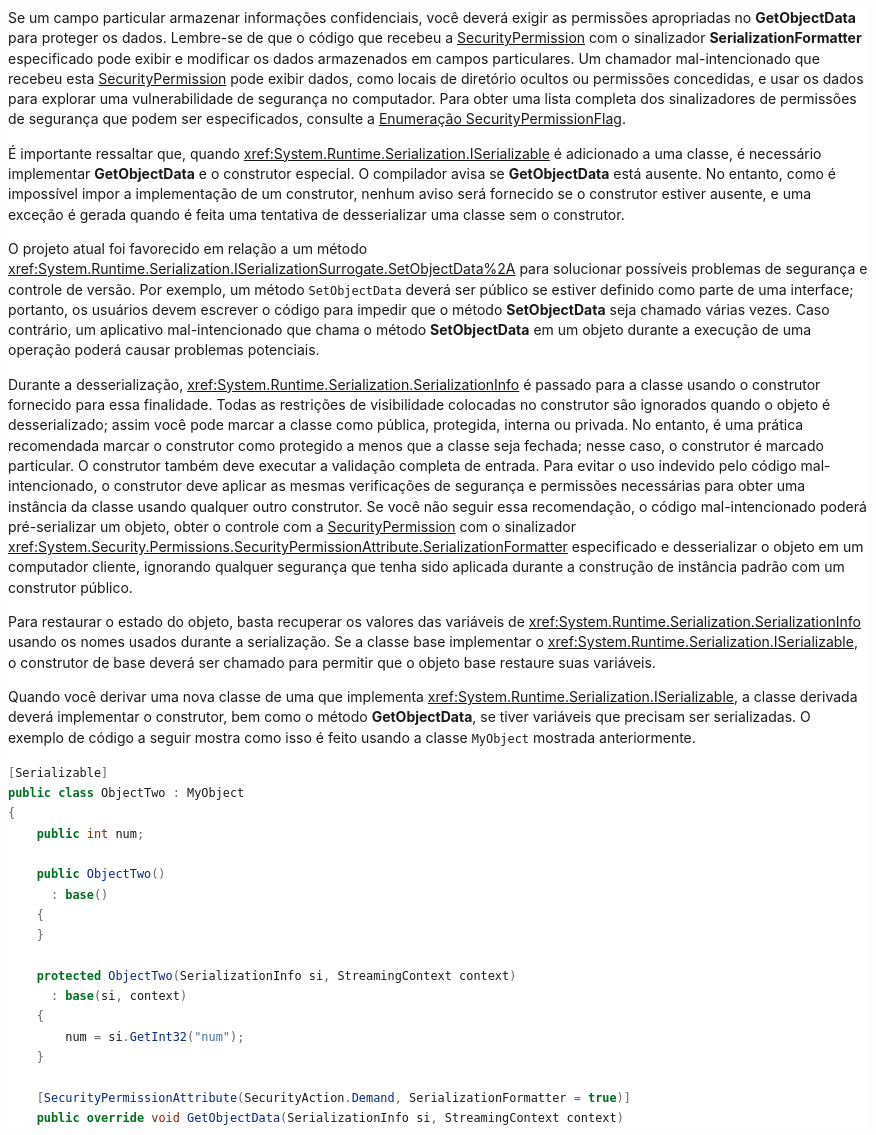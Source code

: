  Se um campo particular armazenar informações confidenciais, você deverá exigir as permissões apropriadas no **GetObjectData** para proteger os dados. Lembre-se de que o código que recebeu a [SecurityPermission](xref:System.Security.Permissions.SecurityPermissionAttribute) com o sinalizador **SerializationFormatter** especificado pode exibir e modificar os dados armazenados em campos particulares. Um chamador mal-intencionado que recebeu esta [SecurityPermission](xref:System.Security.Permissions.SecurityPermissionAttribute) pode exibir dados, como locais de diretório ocultos ou permissões concedidas, e usar os dados para explorar uma vulnerabilidade de segurança no computador. Para obter uma lista completa dos sinalizadores de permissões de segurança que podem ser especificados, consulte a [Enumeração SecurityPermissionFlag](xref:System.Security.Permissions.SecurityPermissionFlag).  
  
 É importante ressaltar que, quando <xref:System.Runtime.Serialization.ISerializable> é adicionado a uma classe, é necessário implementar **GetObjectData** e o construtor especial. O compilador avisa se **GetObjectData** está ausente. No entanto, como é impossível impor a implementação de um construtor, nenhum aviso será fornecido se o construtor estiver ausente, e uma exceção é gerada quando é feita uma tentativa de desserializar uma classe sem o construtor.  
  
 O projeto atual foi favorecido em relação a um método <xref:System.Runtime.Serialization.ISerializationSurrogate.SetObjectData%2A> para solucionar possíveis problemas de segurança e controle de versão. Por exemplo, um método `SetObjectData` deverá ser público se estiver definido como parte de uma interface; portanto, os usuários devem escrever o código para impedir que o método **SetObjectData** seja chamado várias vezes. Caso contrário, um aplicativo mal-intencionado que chama o método **SetObjectData** em um objeto durante a execução de uma operação poderá causar problemas potenciais.  
  
 Durante a desserialização, <xref:System.Runtime.Serialization.SerializationInfo> é passado para a classe usando o construtor fornecido para essa finalidade. Todas as restrições de visibilidade colocadas no construtor são ignorados quando o objeto é desserializado; assim você pode marcar a classe como pública, protegida, interna ou privada. No entanto, é uma prática recomendada marcar o construtor como protegido a menos que a classe seja fechada; nesse caso, o construtor é marcado particular. O construtor também deve executar a validação completa de entrada. Para evitar o uso indevido pelo código mal-intencionado, o construtor deve aplicar as mesmas verificações de segurança e permissões necessárias para obter uma instância da classe usando qualquer outro construtor. Se você não seguir essa recomendação, o código mal-intencionado poderá pré-serializar um objeto, obter o controle com a [SecurityPermission](xref:System.Security.Permissions.SecurityPermissionAttribute) com o sinalizador <xref:System.Security.Permissions.SecurityPermissionAttribute.SerializationFormatter> especificado e desserializar o objeto em um computador cliente, ignorando qualquer segurança que tenha sido aplicada durante a construção de instância padrão com um construtor público.  
  
 Para restaurar o estado do objeto, basta recuperar os valores das variáveis de <xref:System.Runtime.Serialization.SerializationInfo> usando os nomes usados durante a serialização. Se a classe base implementar o <xref:System.Runtime.Serialization.ISerializable>, o construtor de base deverá ser chamado para permitir que o objeto base restaure suas variáveis.  
  
 Quando você derivar uma nova classe de uma que implementa <xref:System.Runtime.Serialization.ISerializable>, a classe derivada deverá implementar o construtor, bem como o método **GetObjectData**, se tiver variáveis que precisam ser serializadas. O exemplo de código a seguir mostra como isso é feito usando a classe `MyObject` mostrada anteriormente.  
  
```csharp
[Serializable]
public class ObjectTwo : MyObject
{
    public int num;

    public ObjectTwo()
      : base()
    {
    }

    protected ObjectTwo(SerializationInfo si, StreamingContext context)
      : base(si, context)
    {
        num = si.GetInt32("num");
    }

    [SecurityPermissionAttribute(SecurityAction.Demand, SerializationFormatter = true)]
    public override void GetObjectData(SerializationInfo si, StreamingContext context)
```